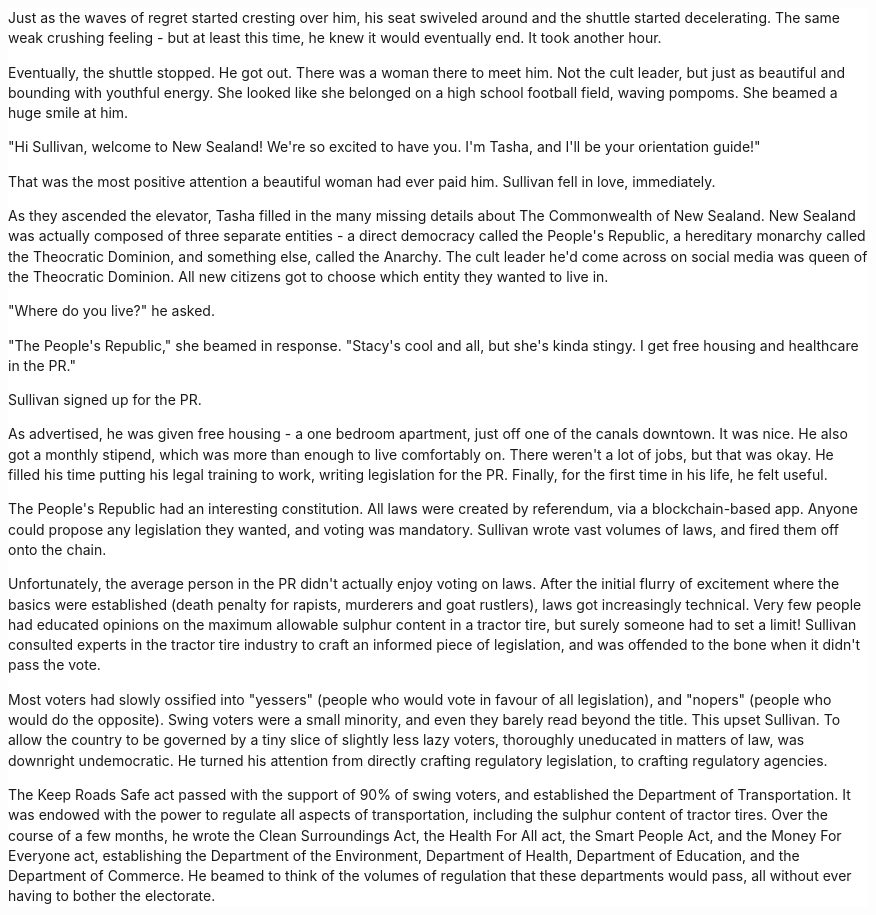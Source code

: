 Just as the waves of regret started cresting over him, his seat swiveled around and the shuttle started decelerating. The same weak crushing feeling - but at least this time, he knew it would eventually end. It took another hour.

Eventually, the shuttle stopped. He got out. There was a woman there to meet him. Not the cult leader, but just as beautiful and bounding with youthful energy. She looked like she belonged on a high school football field, waving pompoms. She beamed a huge smile at him.

"Hi Sullivan, welcome to New Sealand! We're so excited to have you. I'm Tasha, and I'll be your orientation guide!"

That was the most positive attention a beautiful woman had ever paid him. Sullivan fell in love, immediately.

As they ascended the elevator, Tasha filled in the many missing details about The Commonwealth of New Sealand. New Sealand was actually composed of three separate entities - a direct democracy called the People's Republic, a hereditary monarchy called the Theocratic Dominion, and something else, called the Anarchy. The cult leader he'd come across on social media was queen of the Theocratic Dominion. All new citizens got to choose which entity they wanted to live in.

"Where do you live?" he asked.

"The People's Republic," she beamed in response. "Stacy's cool and all, but she's kinda stingy. I get free housing and healthcare in the PR."

Sullivan signed up for the PR.

As advertised, he was given free housing - a one bedroom apartment, just off one of the canals downtown. It was nice. He also got a monthly stipend, which was more than enough to live comfortably on. There weren't a lot of jobs, but that was okay. He filled his time putting his legal training to work, writing legislation for the PR. Finally, for the first time in his life, he felt useful.

The People's Republic had an interesting constitution. All laws were created by referendum, via a blockchain-based app. Anyone could propose any legislation they wanted, and voting was mandatory. Sullivan wrote vast volumes of laws, and fired them off onto the chain.

Unfortunately, the average person in the PR didn't actually enjoy voting on laws. After the initial flurry of excitement where the basics were established (death penalty for rapists, murderers and goat rustlers), laws got increasingly technical. Very few people had educated opinions on the maximum allowable sulphur content in a tractor tire, but surely someone had to set a limit! Sullivan consulted experts in the tractor tire industry to craft an informed piece of legislation, and was offended to the bone when it didn't pass the vote.

Most voters had slowly ossified into "yessers" (people who would vote in favour of all legislation), and "nopers" (people who would do the opposite). Swing voters were a small minority, and even they barely read beyond the title. This upset Sullivan. To allow the country to be governed by a tiny slice of slightly less lazy voters, thoroughly uneducated in matters of law, was downright undemocratic. He turned his attention from directly crafting regulatory legislation, to crafting regulatory agencies.

The Keep Roads Safe act passed with the support of 90% of swing voters, and established the Department of Transportation. It was endowed with the power to regulate all aspects of transportation, including the sulphur content of tractor tires. Over the course of a few months, he wrote the Clean Surroundings Act, the Health For All act, the Smart People Act, and the Money For Everyone act, establishing the Department of the Environment, Department of Health, Department of Education, and the Department of Commerce. He beamed to think of the volumes of regulation that these departments would pass, all without ever having to bother the electorate.
